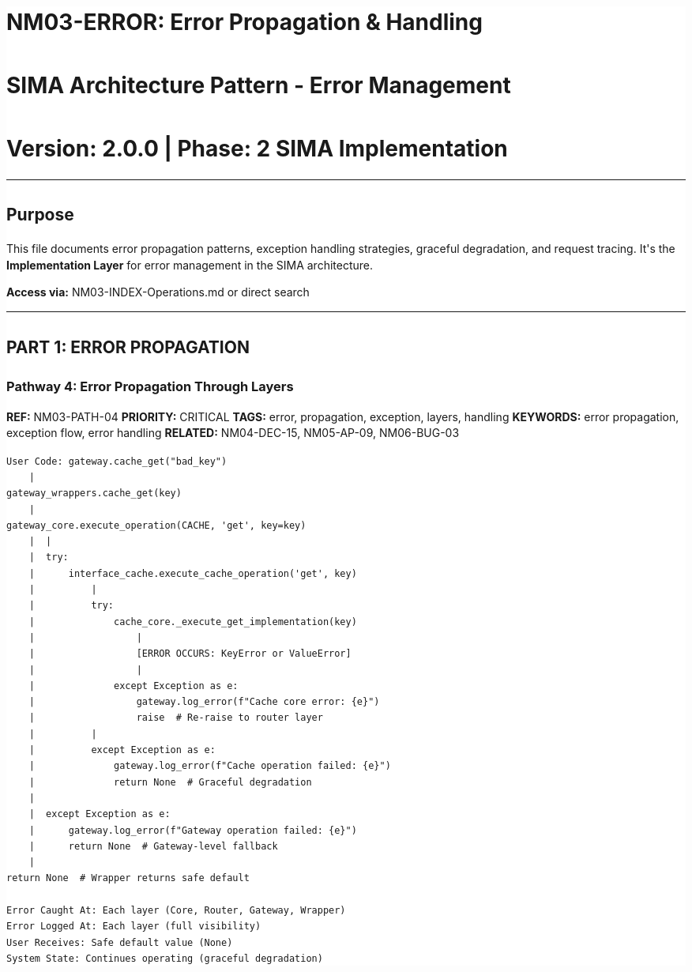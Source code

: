 # NM03-ERROR: Error Propagation & Handling
# SIMA Architecture Pattern - Error Management
# Version: 2.0.0 | Phase: 2 SIMA Implementation

---

## Purpose

This file documents error propagation patterns, exception handling strategies, graceful degradation, and request tracing. It's the **Implementation Layer** for error management in the SIMA architecture.

**Access via:** NM03-INDEX-Operations.md or direct search

---

## PART 1: ERROR PROPAGATION

### Pathway 4: Error Propagation Through Layers
**REF:** NM03-PATH-04
**PRIORITY:** CRITICAL
**TAGS:** error, propagation, exception, layers, handling
**KEYWORDS:** error propagation, exception flow, error handling
**RELATED:** NM04-DEC-15, NM05-AP-09, NM06-BUG-03

```
User Code: gateway.cache_get("bad_key")
    |
gateway_wrappers.cache_get(key)
    |
gateway_core.execute_operation(CACHE, 'get', key=key)
    |  |
    |  try:
    |      interface_cache.execute_cache_operation('get', key)
    |          |
    |          try:
    |              cache_core._execute_get_implementation(key)
    |                  |
    |                  [ERROR OCCURS: KeyError or ValueError]
    |                  |
    |              except Exception as e:
    |                  gateway.log_error(f"Cache core error: {e}")
    |                  raise  # Re-raise to router layer
    |          |
    |          except Exception as e:
    |              gateway.log_error(f"Cache operation failed: {e}")
    |              return None  # Graceful degradation
    |
    |  except Exception as e:
    |      gateway.log_error(f"Gateway operation failed: {e}")
    |      return None  # Gateway-level fallback
    |
return None  # Wrapper returns safe default

Error Caught At: Each layer (Core, Router, Gateway, Wrapper)
Error Logged At: Each layer (full visibility)
User Receives: Safe default value (None)
System State: Continues operating (graceful degradation)
```
